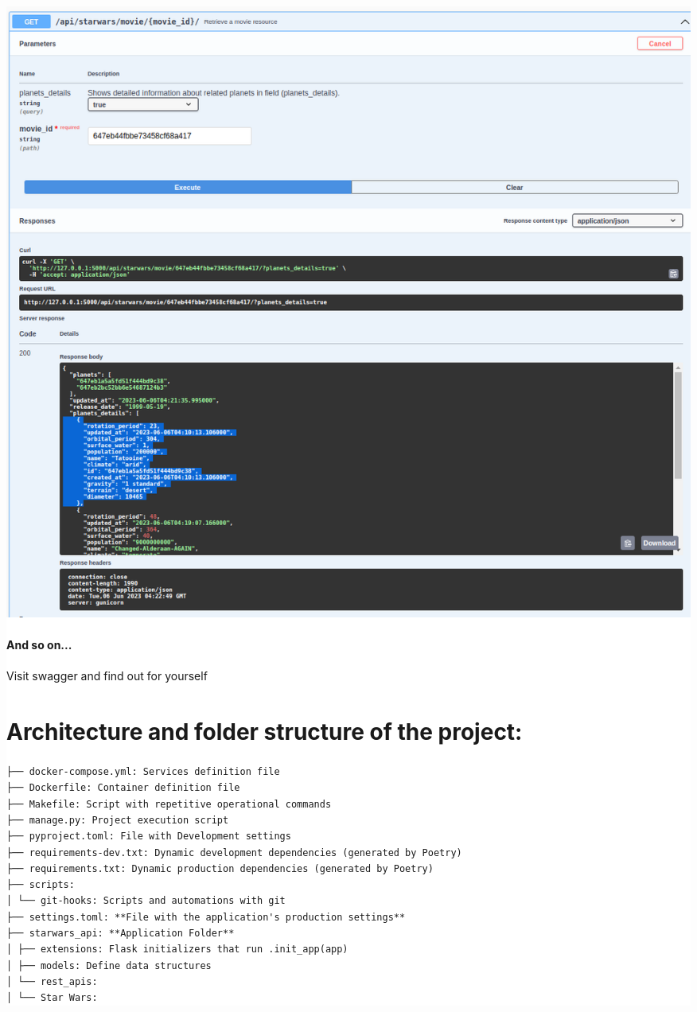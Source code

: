![.docs/assets/swagger-movie-retrive-detailed.png](.docs/assets/swagger-movie-retrive-detailed.png)

#### And so on...
Visit swagger and find out for yourself



# Architecture and folder structure of the project:

```
├── docker-compose.yml: Services definition file
├── Dockerfile: Container definition file
├── Makefile: Script with repetitive operational commands
├── manage.py: Project execution script
├── pyproject.toml: File with Development settings
├── requirements-dev.txt: Dynamic development dependencies (generated by Poetry)
├── requirements.txt: Dynamic production dependencies (generated by Poetry)
├── scripts:
│ └── git-hooks: Scripts and automations with git
├── settings.toml: **File with the application's production settings**
├── starwars_api: **Application Folder**
│ ├── extensions: Flask initializers that run .init_app(app)
│ ├── models: Define data structures
│ └── rest_apis:
│ └── Star Wars:
```